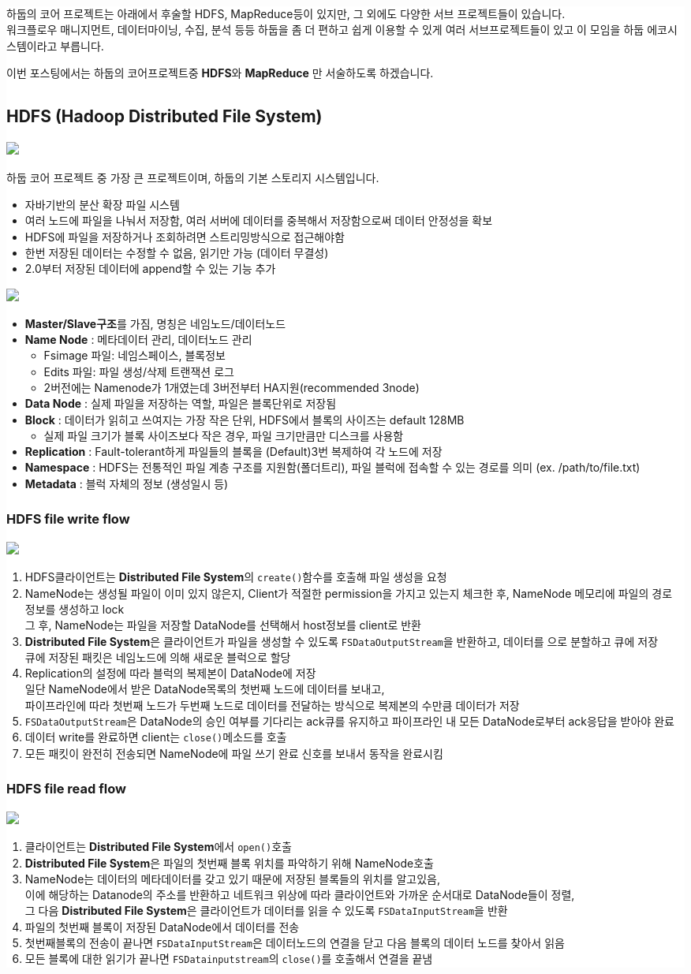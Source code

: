 하둡의 코어 프로젝트는 아래에서 후술할 HDFS, MapReduce등이 있지만, 그 외에도 다양한 서브 프로젝트들이 있습니다.  
워크플로우 매니지먼트, 데이터마이닝, 수집, 분석 등등 하둡을 좀 더 편하고 쉽게 이용할 수 있게 여러 서브프로젝트들이 있고 이 모임을 하둡 에코시스템이라고 부릅니다.  

이번 포스팅에서는 하둡의 코어프로젝트중 **HDFS**와 **MapReduce** 만 서술하도록 하겠습니다.  

## HDFS (Hadoop Distributed File System)  
![](https://raw.githubusercontent.com/GRuuuuu/hololy-img-repo/main/2024/2024-07-22-hadoop-basic/3.png)  

하둡 코어 프로젝트 중 가장 큰 프로젝트이며, 하둡의 기본 스토리지 시스템입니다.  

- 자바기반의 분산 확장 파일 시스템
- 여러 노드에 파일을 나눠서 저장함, 여러 서버에 데이터를 중복해서 저장함으로써 데이터 안정성을 확보
- HDFS에 파일을 저장하거나 조회하려면 스트리밍방식으로 접근해야함
- 한번 저장된 데이터는 수정할 수 없음, 읽기만 가능 (데이터 무결성)
- 2.0부터 저장된 데이터에 append할 수 있는 기능 추가

![](https://raw.githubusercontent.com/GRuuuuu/hololy-img-repo/main/2024/2024-07-22-hadoop-basic/4.png)  
- **Master/Slave구조**를 가짐, 명칭은 네임노드/데이터노드
- **Name Node** : 메타데이터 관리, 데이터노드 관리
  - Fsimage 파일: 네임스페이스, 블록정보
  - Edits 파일: 파일 생성/삭제 트랜잭션 로그
  - 2버전에는 Namenode가 1개였는데 3버전부터 HA지원(recommended 3node)
- **Data Node** : 실제 파일을 저장하는 역할, 파일은 블록단위로 저장됨
- **Block** : 데이터가 읽히고 쓰여지는 가장 작은 단위, HDFS에서 블록의 사이즈는 default 128MB
  - 실제 파일 크기가 블록 사이즈보다 작은 경우, 파일 크기만큼만 디스크를 사용함
- **Replication** : Fault-tolerant하게 파일들의 블록을 (Default)3번 복제하여 각 노드에 저장
- **Namespace** : HDFS는 전통적인 파일 계층 구조를 지원함(폴더트리), 파일 블럭에 접속할 수 있는 경로를 의미 (ex. /path/to/file.txt)
- **Metadata** : 블럭 자체의 정보 (생성일시 등)

### HDFS file write flow
![](https://raw.githubusercontent.com/GRuuuuu/hololy-img-repo/main/2024/2024-07-22-hadoop-basic/5.PNG)  

1. HDFS클라이언트는 **Distributed File System**의 `create()`함수를 호출해 파일 생성을 요청
2. NameNode는 생성될 파일이 이미 있지 않은지, Client가 적절한 permission을 가지고 있는지 체크한 후, NameNode 메모리에 파일의 경로 정보를 생성하고 lock  
  그 후, NameNode는 파일을 저장할 DataNode를 선택해서 host정보를 client로 반환  
3. **Distributed File System**은 클라이언트가 파일을 생성할 수 있도록 `FSDataOutputStream`을 반환하고, 데이터를 으로 분할하고 큐에 저장       
  큐에 저장된 패킷은 네임노드에 의해 새로운 블럭으로 할당
4. Replication의 설정에 따라 블럭의 복제본이 DataNode에 저장    
    일단 NameNode에서 받은 DataNode목록의 첫번째 노드에 데이터를 보내고,   
    파이프라인에 따라 첫번째 노드가 두번째 노드로 데이터를 전달하는 방식으로 복제본의 수만큼 데이터가 저장  
5. `FSDataOutputStream`은 DataNode의 승인 여부를 기다리는 ack큐를 유지하고 파이프라인 내 모든 DataNode로부터 ack응답을 받아야 완료 
6. 데이터 write를 완료하면 client는 `close()`메소드를 호출  
7. 모든 패킷이 완전히 전송되면 NameNode에 파일 쓰기 완료 신호를 보내서 동작을 완료시킴  

### HDFS file read flow
![](https://raw.githubusercontent.com/GRuuuuu/hololy-img-repo/main/2024/2024-07-22-hadoop-basic/6.PNG)  

1. 클라이언트는 **Distributed File System**에서 `open()`호출
2. **Distributed File System**은 파일의 첫번째 블록 위치를 파악하기 위해 NameNode호출
3. NameNode는 데이터의 메타데이터를 갖고 있기 때문에 저장된 블록들의 위치를 알고있음,  
  이에 해당하는 Datanode의 주소를 반환하고 네트워크 위상에 따라 클라이언트와 가까운 순서대로 DataNode들이 정렬,  
그 다음 **Distributed File System**은 클라이언트가 데이터를 읽을 수 있도록 `FSDataInputStream`을 반환
4. 파일의 첫번째 블록이 저장된 DataNode에서 데이터를 전송
5. 첫번째블록의 전송이 끝나면 `FSDataInputStream`은 데이터노드의 연결을 닫고 다음 블록의 데이터 노드를 찾아서 읽음
6. 모든 블록에 대한 읽기가 끝나면 `FSDatainputstream`의 `close()`를 호출해서 연결을 끝냄
